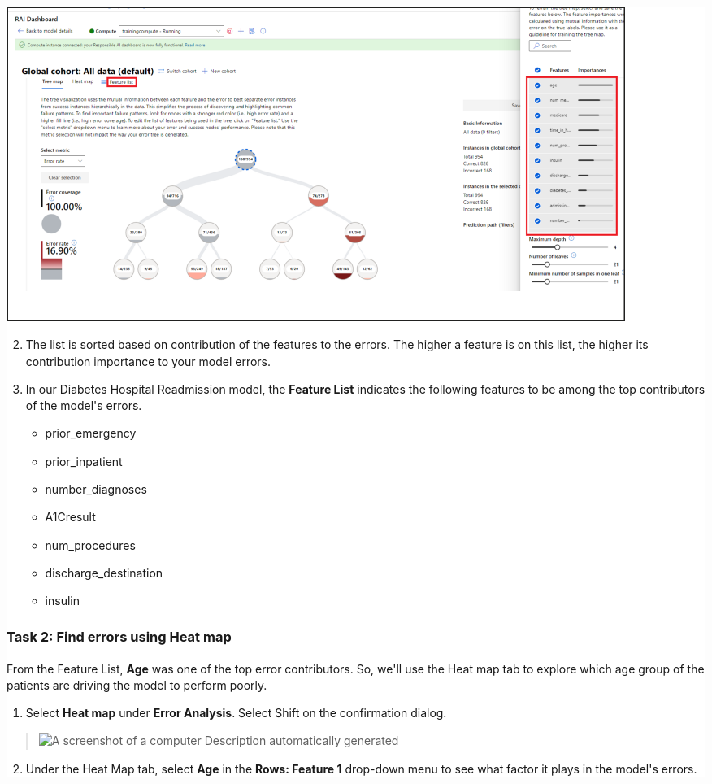 ![](./media/image48.png)

2.  The list is sorted based on contribution of the features to the
    errors. The higher a feature is on this list, the higher its
    contribution importance to your model errors.

3.  In our Diabetes Hospital Readmission model, the **Feature List**
    indicates the following features to be among the top contributors of
    the model's errors.

    - prior_emergency

    - prior_inpatient

    - number_diagnoses

    - A1Cresult

    - num_procedures

    - discharge_destination

    - insulin

### Task 2: Find errors using Heat map

From the Feature List, **Age** was one of the top error contributors.
So, we'll use the Heat map tab to explore which age group of the
patients are driving the model to perform poorly.

1.  Select **Heat map** under **Error Analysis**. Select Shift on the
    confirmation dialog.

> ![A screenshot of a computer Description automatically
> generated](./media/image49.png)

2.  Under the Heat Map tab, select **Age** in the **Rows: Feature
    1** drop-down menu to see what factor it plays in the model's
    errors.
